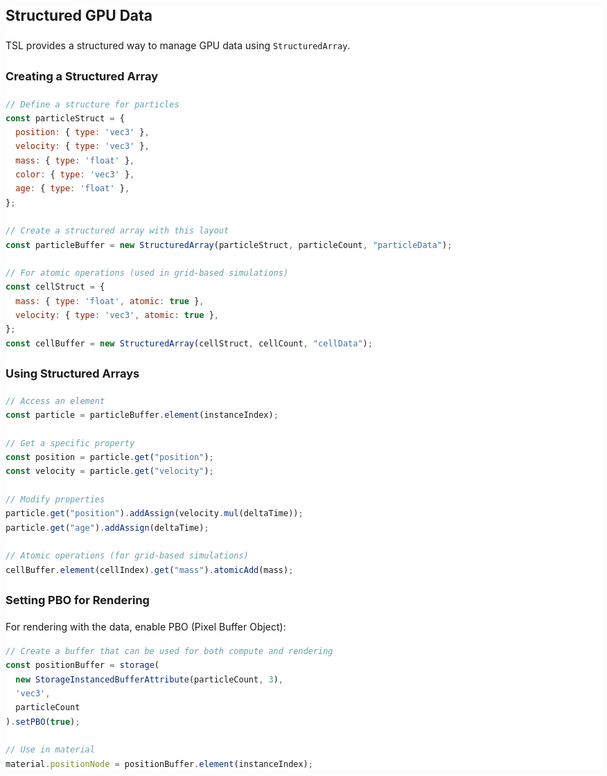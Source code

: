 ## Structured GPU Data

TSL provides a structured way to manage GPU data using `StructuredArray`.

### Creating a Structured Array

```javascript
// Define a structure for particles
const particleStruct = {
  position: { type: 'vec3' },
  velocity: { type: 'vec3' },
  mass: { type: 'float' },
  color: { type: 'vec3' },
  age: { type: 'float' },
};

// Create a structured array with this layout
const particleBuffer = new StructuredArray(particleStruct, particleCount, "particleData");

// For atomic operations (used in grid-based simulations)
const cellStruct = {
  mass: { type: 'float', atomic: true },
  velocity: { type: 'vec3', atomic: true },
};
const cellBuffer = new StructuredArray(cellStruct, cellCount, "cellData");
```

### Using Structured Arrays

```javascript
// Access an element
const particle = particleBuffer.element(instanceIndex);

// Get a specific property
const position = particle.get("position");
const velocity = particle.get("velocity");

// Modify properties
particle.get("position").addAssign(velocity.mul(deltaTime));
particle.get("age").addAssign(deltaTime);

// Atomic operations (for grid-based simulations)
cellBuffer.element(cellIndex).get("mass").atomicAdd(mass);
```

### Setting PBO for Rendering

For rendering with the data, enable PBO (Pixel Buffer Object):

```javascript
// Create a buffer that can be used for both compute and rendering
const positionBuffer = storage(
  new StorageInstancedBufferAttribute(particleCount, 3),
  'vec3',
  particleCount
).setPBO(true);

// Use in material
material.positionNode = positionBuffer.element(instanceIndex);
```

